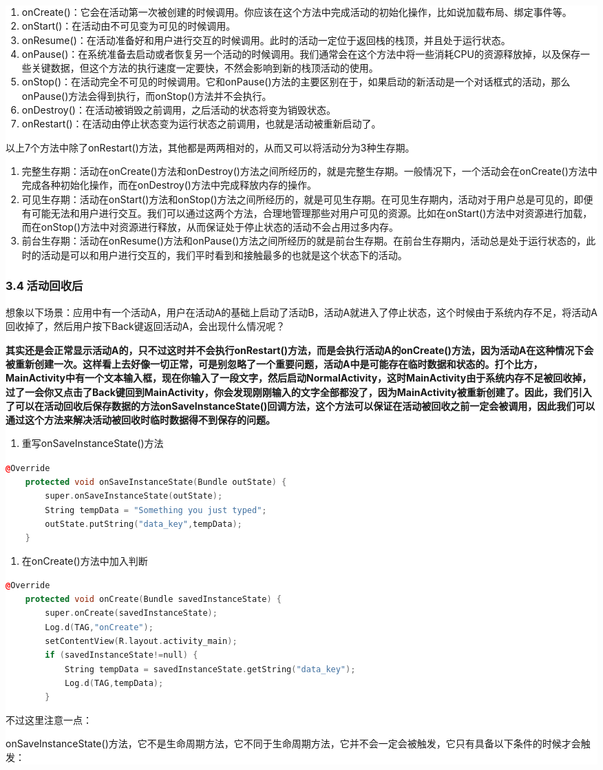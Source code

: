 1. onCreate()：它会在活动第一次被创建的时候调用。你应该在这个方法中完成活动的初始化操作，比如说加载布局、绑定事件等。
2. onStart()：在活动由不可见变为可见的时候调用。
3. onResume()：在活动准备好和用户进行交互的时候调用。此时的活动一定位于返回栈的栈顶，并且处于运行状态。
4. onPause()：在系统准备去启动或者恢复另一个活动的时候调用。我们通常会在这个方法中将一些消耗CPU的资源释放掉，以及保存一些关键数据，但这个方法的执行速度一定要快，不然会影响到新的栈顶活动的使用。
5. onStop()：在活动完全不可见的时候调用。它和onPause()方法的主要区别在于，如果启动的新活动是一个对话框式的活动，那么onPause()方法会得到执行，而onStop()方法并不会执行。
6. onDestroy()：在活动被销毁之前调用，之后活动的状态将变为销毁状态。
7. onRestart()：在活动由停止状态变为运行状态之前调用，也就是活动被重新启动了。

以上7个方法中除了onRestart()方法，其他都是两两相对的，从而又可以将活动分为3种生存期。

1. 完整生存期：活动在onCreate()方法和onDestroy()方法之间所经历的，就是完整生存期。一般情况下，一个活动会在onCreate()方法中完成各种初始化操作，而在onDestroy()方法中完成释放内存的操作。
2. 可见生存期：活动在onStart()方法和onStop()方法之间所经历的，就是可见生存期。在可见生存期内，活动对于用户总是可见的，即便有可能无法和用户进行交互。我们可以通过这两个方法，合理地管理那些对用户可见的资源。比如在onStart()方法中对资源进行加载，而在onStop()方法中对资源进行释放，从而保证处于停止状态的活动不会占用过多内存。
3. 前台生存期：活动在onResume()方法和onPause()方法之间所经历的就是前台生存期。在前台生存期内，活动总是处于运行状态的，此时的活动是可以和用户进行交互的，我们平时看到和接触最多的也就是这个状态下的活动。

### 3.4 活动回收后

想象以下场景：应用中有一个活动A，用户在活动A的基础上启动了活动B，活动A就进入了停止状态，这个时候由于系统内存不足，将活动A回收掉了，然后用户按下Back键返回活动A，会出现什么情况呢？

**其实还是会正常显示活动A的，只不过这时并不会执行onRestart()方法，而是会执行活动A的onCreate()方法，因为活动A在这种情况下会被重新创建一次。这样看上去好像一切正常，可是别忽略了一个重要问题，活动A中是可能存在临时数据和状态的。**打个比方，MainActivity中有一个文本输入框，现在你输入了一段文字，然后启动NormalActivity，这时MainActivity由于系统内存不足被回收掉，过了一会你又点击了Back键回到MainActivity，你会发现刚刚输入的文字全部都没了，因为MainActivity被重新创建了。因此，我们引入了可以在活动回收后保存数据的方法**onSaveInstanceState()****回调****方法，这个方法可以保证在活动被回收之前一定会被调用，因此我们可以通过这个方法来解决活动被回收时临时数据得不到保存的问题。**

1. 重写onSaveInstanceState()方法

```C++
@Override
    protected void onSaveInstanceState(Bundle outState) {
        super.onSaveInstanceState(outState);
        String tempData = "Something you just typed";
        outState.putString("data_key",tempData);
    }
```

1. 在onCreate()方法中加入判断

```C++
@Override
    protected void onCreate(Bundle savedInstanceState) {
        super.onCreate(savedInstanceState);
        Log.d(TAG,"onCreate");
        setContentView(R.layout.activity_main);
        if (savedInstanceState!=null) {
            String tempData = savedInstanceState.getString("data_key");
            Log.d(TAG,tempData);
        }
```

不过这里注意一点：

onSaveInstanceState()方法，它不是生命周期方法，它不同于生命周期方法，它并不会一定会被触发，它只有具备以下条件的时候才会触发：
